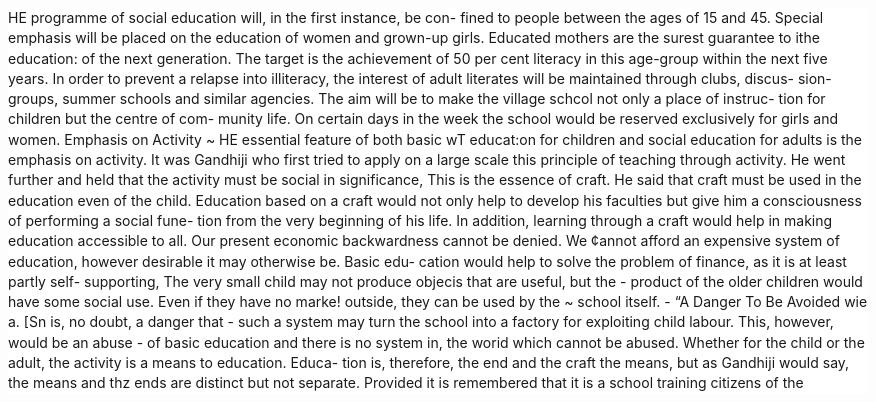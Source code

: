HE programme of social education 
will, in the first instance, be con- 
fined to people between the ages of 
15 and 45. Special emphasis will be placed 
on the education of women and grown-up 
girls. Educated mothers are the surest 
guarantee to ithe education: of the next 
generation. The target is the achievement 
of 50 per cent literacy in this age-group 
within the next five years. 
In order to prevent a relapse into 
illiteracy, the interest of adult literates 
will be maintained through clubs, discus- 
sion-groups, summer schools and similar 
agencies. The aim will be to make the 
village schcol not only a place of instruc- 
tion for children but the centre of com- 
munity life. On certain days in the week 
the school would be reserved exclusively 
for girls and women. 
Emphasis on Activity ~ 
HE essential feature of both basic 
wT educat:on for children and social 
education for adults is the emphasis 
on activity. 
It was Gandhiji who first tried to apply 
on a large scale this principle of teaching 
through activity. He went further and 
held that the activity must be social in 
significance, This is the essence of craft. 
He said that craft must be used in the 
education even of the child. Education 
based on a craft would not only help to 
develop his faculties but give him a 
consciousness of performing a social fune- 
tion from the very beginning of his life. 
In addition, learning through a craft 
would help in making education accessible 
to all. Our present economic backwardness 
cannot be denied. We ¢annot afford an 
expensive system of education, however 
desirable it may otherwise be. Basic edu- 
cation would help to solve the problem of 
finance, as it is at least partly self- 
supporting, The very small child may not 
produce objecis that are useful, but the - 
product of the older children would have 
some social use. Even if they have no 
marke! outside, they can be used by the 
~ school itself. - 
“A Danger To Be Avoided wie 
a. [Sn is, no doubt, a danger that - 
such a system may turn the school 
into a factory for exploiting child 
labour. This, however, would be an abuse - 
of basic education and there is no system 
in, the worid which cannot be abused. 
Whether for the child or the adult, the 
activity is a means to education. Educa- 
tion is, therefore, the end and the craft 
the means, but as Gandhiji would say, 
the means and thz ends are distinct but 
not separate. Provided it is remembered 
that it is a school training citizens of the 